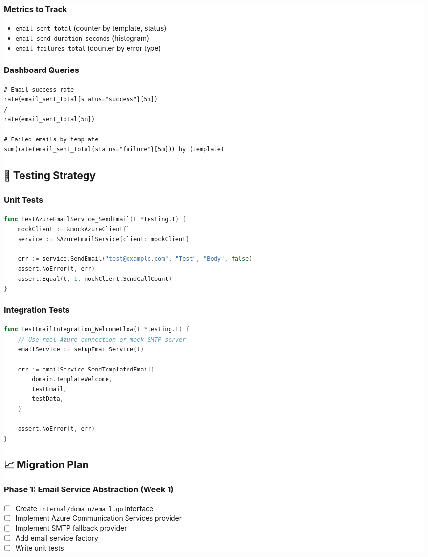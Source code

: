 ### Metrics to Track
- `email_sent_total` (counter by template, status)
- `email_send_duration_seconds` (histogram)
- `email_failures_total` (counter by error type)

### Dashboard Queries
```promql
# Email success rate
rate(email_sent_total{status="success"}[5m])
/
rate(email_sent_total[5m])

# Failed emails by template
sum(rate(email_sent_total{status="failure"}[5m])) by (template)
```

## 🧪 Testing Strategy

### Unit Tests
```go
func TestAzureEmailService_SendEmail(t *testing.T) {
    mockClient := &mockAzureClient{}
    service := &AzureEmailService{client: mockClient}

    err := service.SendEmail("test@example.com", "Test", "Body", false)
    assert.NoError(t, err)
    assert.Equal(t, 1, mockClient.SendCallCount)
}
```

### Integration Tests
```go
func TestEmailIntegration_WelcomeFlow(t *testing.T) {
    // Use real Azure connection or mock SMTP server
    emailService := setupEmailService(t)

    err := emailService.SendTemplatedEmail(
        domain.TemplateWelcome,
        testEmail,
        testData,
    )

    assert.NoError(t, err)
}
```

## 📈 Migration Plan

### Phase 1: Email Service Abstraction (Week 1)
- [ ] Create `internal/domain/email.go` interface
- [ ] Implement Azure Communication Services provider
- [ ] Implement SMTP fallback provider
- [ ] Add email service factory
- [ ] Write unit tests
